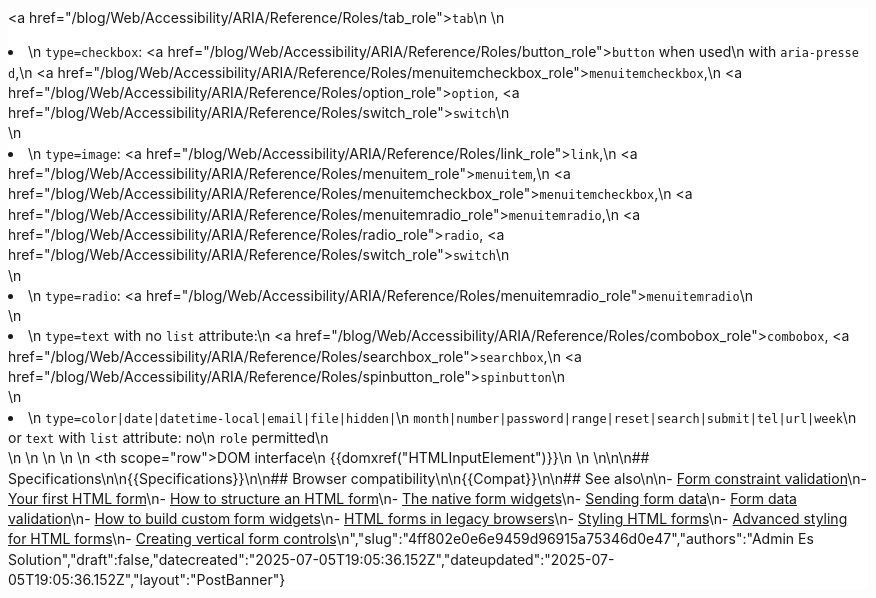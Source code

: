 <a href=\"/blog/Web/Accessibility/ARIA/Reference/Roles/tab_role\"><code>tab</code></a>\n          </li>\n          <li>\n            <code>type=checkbox</code>: <a href=\"/blog/Web/Accessibility/ARIA/Reference/Roles/button_role\"><code>button</code></a> when used\n            with <code>aria-pressed</code>,\n            <a href=\"/blog/Web/Accessibility/ARIA/Reference/Roles/menuitemcheckbox_role\"><code>menuitemcheckbox</code></a>,\n            <a href=\"/blog/Web/Accessibility/ARIA/Reference/Roles/option_role\"><code>option</code></a>, <a href=\"/blog/Web/Accessibility/ARIA/Reference/Roles/switch_role\"><code>switch</code></a>\n          </li>\n          <li>\n            <code>type=image</code>: <a href=\"/blog/Web/Accessibility/ARIA/Reference/Roles/link_role\"><code>link</code></a>,\n            <a href=\"/blog/Web/Accessibility/ARIA/Reference/Roles/menuitem_role\"><code>menuitem</code></a>,\n            <a href=\"/blog/Web/Accessibility/ARIA/Reference/Roles/menuitemcheckbox_role\"><code>menuitemcheckbox</code></a>,\n            <a href=\"/blog/Web/Accessibility/ARIA/Reference/Roles/menuitemradio_role\"><code>menuitemradio</code></a>,\n            <a href=\"/blog/Web/Accessibility/ARIA/Reference/Roles/radio_role\"><code>radio</code></a>, <a href=\"/blog/Web/Accessibility/ARIA/Reference/Roles/switch_role\"><code>switch</code></a>\n          </li>\n          <li>\n            <code>type=radio</code>: <a href=\"/blog/Web/Accessibility/ARIA/Reference/Roles/menuitemradio_role\"><code>menuitemradio</code></a>\n          </li>\n          <li>\n            <code>type=text</code> with no <code>list</code> attribute:\n            <a href=\"/blog/Web/Accessibility/ARIA/Reference/Roles/combobox_role\"><code>combobox</code></a>, <a href=\"/blog/Web/Accessibility/ARIA/Reference/Roles/searchbox_role\"><code>searchbox</code></a>,\n            <a href=\"/blog/Web/Accessibility/ARIA/Reference/Roles/spinbutton_role\"><code>spinbutton</code></a>\n          </li>\n          <li>\n            <code>type=color|date|datetime-local|email|file|hidden|</code>\n              <code>month|number|password|range|reset|search|submit|tel|url|week</code>\n            or <code>text</code> with <code>list</code> attribute: no\n            <code>role</code> permitted\n          </li>\n        </ul>\n      </td>\n    </tr>\n    <tr>\n      <th scope=\"row\">DOM interface</th>\n      <td>{{domxref(\"HTMLInputElement\")}}</td>\n    </tr>\n  </tbody>\n</table>\n\n## Specifications\n\n{{Specifications}}\n\n## Browser compatibility\n\n{{Compat}}\n\n## See also\n\n- [Form constraint validation](/blog/Web/HTML/Guides/Constraint_validation)\n- [Your first HTML form](/blog/Learn_web_development/Extensions/Forms/Your_first_form)\n- [How to structure an HTML form](/blog/Learn_web_development/Extensions/Forms/How_to_structure_a_web_form)\n- [The native form widgets](/blog/Learn_web_development/Extensions/Forms/Basic_native_form_controls)\n- [Sending form data](/blog/Learn_web_development/Extensions/Forms/Sending_and_retrieving_form_data)\n- [Form data validation](/blog/Learn_web_development/Extensions/Forms/Form_validation)\n- [How to build custom form widgets](/blog/Learn_web_development/Extensions/Forms/How_to_build_custom_form_controls)\n- [HTML forms in legacy browsers](/blog/Learn_web_development/Extensions/Forms/HTML_forms_in_legacy_browsers)\n- [Styling HTML forms](/blog/Learn_web_development/Extensions/Forms/Styling_web_forms)\n- [Advanced styling for HTML forms](/blog/Learn_web_development/Extensions/Forms/Advanced_form_styling)\n- [Creating vertical form controls](/blog/Web/CSS/CSS_writing_modes/Vertical_controls)\n","slug":"4ff802e0e6e9459d96915a75346d0e47","authors":"Admin Es Solution","draft":false,"datecreated":"2025-07-05T19:05:36.152Z","dateupdated":"2025-07-05T19:05:36.152Z","layout":"PostBanner"}